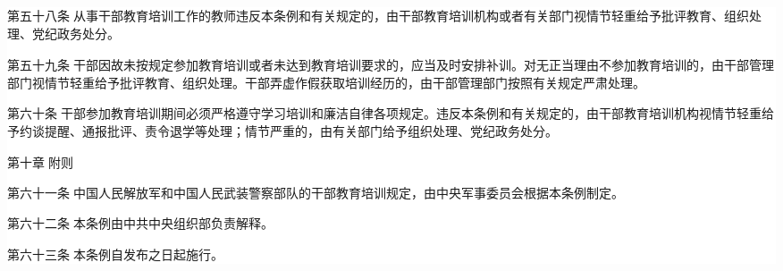 第五十八条 从事干部教育培训工作的教师违反本条例和有关规定的，由干部教育培训机构或者有关部门视情节轻重给予批评教育、组织处理、党纪政务处分。

 第五十九条 干部因故未按规定参加教育培训或者未达到教育培训要求的，应当及时安排补训。对无正当理由不参加教育培训的，由干部管理部门视情节轻重给予批评教育、组织处理。干部弄虚作假获取培训经历的，由干部管理部门按照有关规定严肃处理。

 第六十条 干部参加教育培训期间必须严格遵守学习培训和廉洁自律各项规定。违反本条例和有关规定的，由干部教育培训机构视情节轻重给予约谈提醒、通报批评、责令退学等处理；情节严重的，由有关部门给予组织处理、党纪政务处分。

 第十章 附则

 第六十一条 中国人民解放军和中国人民武装警察部队的干部教育培训规定，由中央军事委员会根据本条例制定。

 第六十二条 本条例由中共中央组织部负责解释。

 第六十三条 本条例自发布之日起施行。